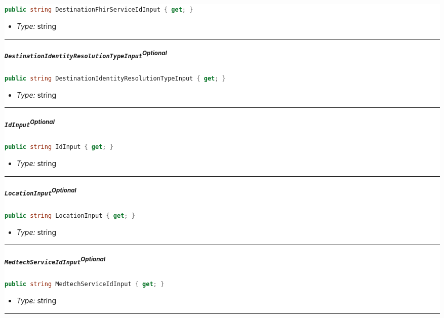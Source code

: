 ```csharp
public string DestinationFhirServiceIdInput { get; }
```

- *Type:* string

---

##### `DestinationIdentityResolutionTypeInput`<sup>Optional</sup> <a name="DestinationIdentityResolutionTypeInput" id="@cdktf/provider-azurerm.healthcareMedtechServiceFhirDestination.HealthcareMedtechServiceFhirDestination.property.destinationIdentityResolutionTypeInput"></a>

```csharp
public string DestinationIdentityResolutionTypeInput { get; }
```

- *Type:* string

---

##### `IdInput`<sup>Optional</sup> <a name="IdInput" id="@cdktf/provider-azurerm.healthcareMedtechServiceFhirDestination.HealthcareMedtechServiceFhirDestination.property.idInput"></a>

```csharp
public string IdInput { get; }
```

- *Type:* string

---

##### `LocationInput`<sup>Optional</sup> <a name="LocationInput" id="@cdktf/provider-azurerm.healthcareMedtechServiceFhirDestination.HealthcareMedtechServiceFhirDestination.property.locationInput"></a>

```csharp
public string LocationInput { get; }
```

- *Type:* string

---

##### `MedtechServiceIdInput`<sup>Optional</sup> <a name="MedtechServiceIdInput" id="@cdktf/provider-azurerm.healthcareMedtechServiceFhirDestination.HealthcareMedtechServiceFhirDestination.property.medtechServiceIdInput"></a>

```csharp
public string MedtechServiceIdInput { get; }
```

- *Type:* string

---